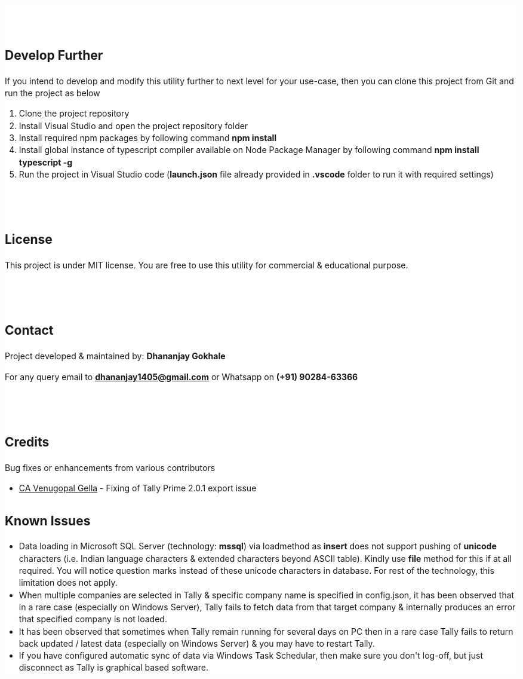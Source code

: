 <br><br>

## Develop Further
If you intend to develop and modify this utility further to next level for your use-case, then you can clone this project from Git and run the project as below
1. Clone the project repository
1. Install Visual Studio and open the project repository folder
1. Install required npm packages by following command **npm install**
1. Install global instance of typescript compiler available on Node Package Manager by following command **npm install typescript -g**
1. Run the project in Visual Studio code (**launch.json** file already provided in **.vscode** folder to run it with required settings)

<br><br>

## License
This project is under MIT license. You are free to use this utility for commercial & educational purpose.

<br><br>

## Contact
Project developed & maintained by: **Dhananjay Gokhale**

For any query email to **dhananjay1405@gmail.com** or Whatsapp on **(+91) 90284-63366**

<br><br>

## Credits
Bug fixes or enhancements from various contributors

* [CA Venugopal Gella](https://github.com/gellavenugopal) - Fixing of Tally Prime 2.0.1 export issue

## Known Issues
* Data loading in Microsoft SQL Server (technology: **mssql**) via loadmethod as **insert** does not support pushing of **unicode** characters (i.e. Indian language characters &amp; extended characters beyond ASCII table). Kindly use **file** method for this if at all required. You will notice question marks instead of these unicode characters in database. For rest of the technology, this limitation does not apply.
* When multiple companies are selected in Tally &amp; specific company name is specified in config.json, it has been observed that in a rare case (especially on Windows Server), Tally fails to fetch data from that target company &amp; internally produces an error that specified company is not loaded.
* It has been observed that sometimes when Tally remain running for several days on PC then in a rare case Tally fails to return back updated / latest data (especially on Windows Server) &amp; you may have to restart Tally.
* If you have configured automatic sync of data via Windows Task Schedular, then make sure you don't log-off, but just disconnect as Tally is graphical based software.
